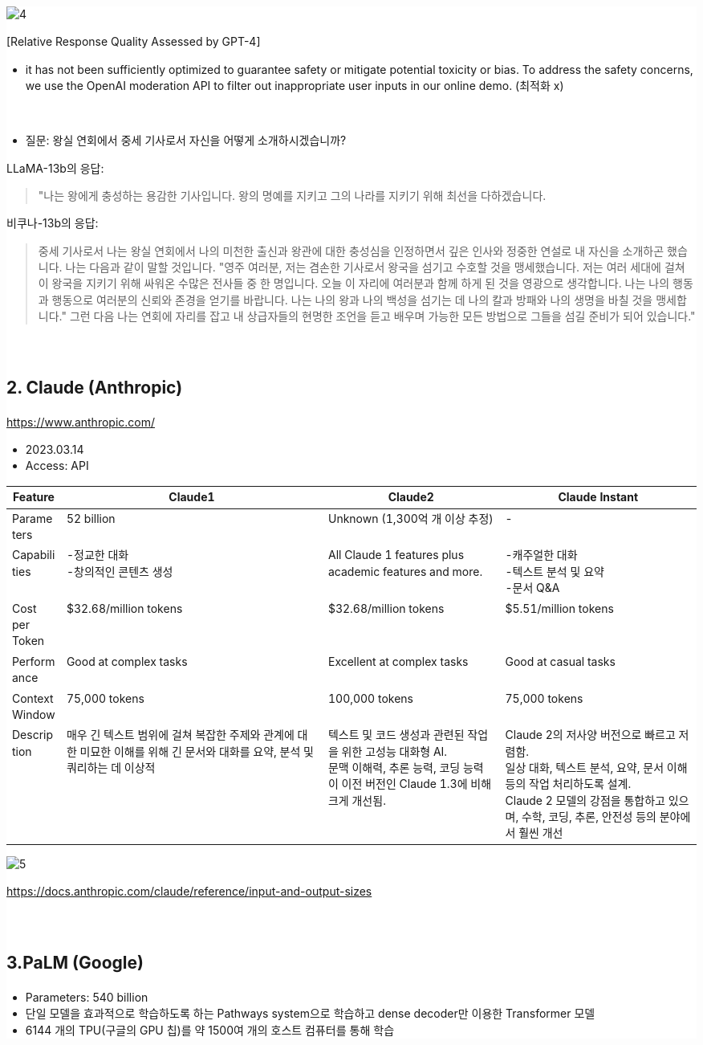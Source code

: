 <img width="100%" alt="4" src="https://github.com/Ki-Wing/Ki-Wing.github.io/assets/92567807/0ceb6ad2-fbce-44e4-b24b-1d3853dc75fe">

[Relative Response Quality Assessed by GPT-4]

- it has not been sufficiently optimized to guarantee safety or mitigate potential toxicity or bias. To address the safety concerns, we use the OpenAI moderation API to filter out inappropriate user inputs in our online demo. (최적화 x)

<br>

- 질문: 왕실 연회에서 중세 기사로서 자신을 어떻게 소개하시겠습니까?

LLaMA-13b의 응답:

> "나는 왕에게 충성하는 용감한 기사입니다. 왕의 명예를 지키고 그의 나라를 지키기 위해 최선을 다하겠습니다. 

비쿠나-13b의 응답:

> 중세 기사로서 나는 왕실 연회에서 나의 미천한 출신과 왕관에 대한 충성심을 인정하면서 깊은 인사와 정중한 연설로 내 자신을 소개하곤 했습니다. 나는 다음과 같이 말할 것입니다.
> "영주 여러분, 저는 겸손한 기사로서 왕국을 섬기고 수호할 것을 맹세했습니다. 저는 여러 세대에 걸쳐 이 왕국을 지키기 위해 싸워온 수많은 전사들 중 한 명입니다. 오늘 이 자리에 여러분과 함께 하게 된 것을 영광으로 생각합니다. 나는 나의 행동과 행동으로 여러분의 신뢰와 존경을 얻기를 바랍니다. 나는 나의 왕과 나의 백성을 섬기는 데 나의 칼과 방패와 나의 생명을 바칠 것을 맹세합니다."
> 그런 다음 나는 연회에 자리를 잡고 내 상급자들의 현명한 조언을 듣고 배우며 가능한 모든 방법으로 그들을 섬길 준비가 되어 있습니다."

<br>

## 2. Claude (Anthropic)
https://www.anthropic.com/
- 2023.03.14
- Access: API

| Feature      | Claude1      | Claude2      | Claude Instant       |
|--------------|--------------|--------------|----------------------|
| Parameters   | 52 billion   | Unknown (1,300억 개 이상 추정) | - |
| Capabilities | -정교한 대화 <br> -창의적인 콘텐츠 생성 | All Claude 1 features plus academic features and more.  | -캐주얼한 대화 <br> -텍스트 분석 및 요약 <br> -문서 Q&A  |
| Cost per Token | $32.68/million tokens | $32.68/million tokens | $5.51/million tokens |
| Performance  | Good at complex tasks | Excellent at complex tasks | Good at casual tasks |
| Context Window | 75,000 tokens | 100,000 tokens | 75,000 tokens |
| Description  | 매우 긴 텍스트 범위에 걸쳐 복잡한 주제와 관계에 대한 미묘한 이해를 위해 긴 문서와 대화를 요약, 분석 및 쿼리하는 데 이상적 | 텍스트 및 코드 생성과 관련된 작업을 위한 고성능 대화형 AI. <br> 문맥 이해력, 추론 능력, 코딩 능력이 이전 버전인 Claude 1.3에 비해 크게 개선됨. | Claude 2의 저사양 버전으로 빠르고 저렴함. <br> 일상 대화, 텍스트 분석, 요약, 문서 이해 등의 작업 처리하도록 설계.  <br> Claude 2 모델의 강점을 통합하고 있으며, 수학, 코딩, 추론, 안전성 등의 분야에서 훨씬 개선 |

<img width="100%" alt="5" src="https://github.com/Ki-Wing/Ki-Wing.github.io/assets/92567807/c38fdfb1-0a3a-4b1e-87de-5676e73f6c76">

https://docs.anthropic.com/claude/reference/input-and-output-sizes

<br>

## 3.PaLM (Google)
- Parameters: 540 billion
- 단일 모델을 효과적으로 학습하도록 하는 Pathways system으로 학습하고 dense decoder만 이용한 Transformer 모델
- 6144 개의 TPU(구글의 GPU 칩)를 약 1500여 개의 호스트 컴퓨터를 통해 학습


[nodejs]: https://nodejs.org/
[starter]: https://github.com/cotes2020/chirpy-starter
[pages-workflow-src]: https://docs.github.com/en/pages/getting-started-with-github-pages/configuring-a-publishing-source-for-your-github-pages-site#publishing-with-a-custom-github-actions-workflow
[latest-tag]: https://github.com/cotes2020/jekyll-theme-chirpy/tags